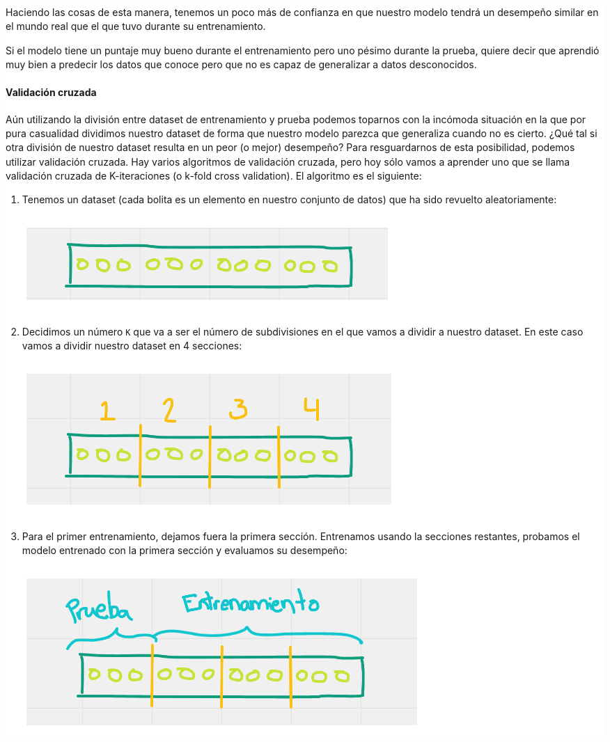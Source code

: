 Haciendo las cosas de esta manera, tenemos un poco más de confianza en que nuestro modelo tendrá un desempeño similar en el mundo real que el que tuvo durante su entrenamiento.

Si el modelo tiene un puntaje muy bueno durante el entrenamiento pero uno pésimo durante la prueba, quiere decir que aprendió muy bien a predecir los datos que conoce pero que no es capaz de generalizar a datos desconocidos.

#### Validación cruzada

Aún utilizando la división entre dataset de entrenamiento y prueba podemos toparnos con la incómoda situación en la que por pura casualidad dividimos nuestro dataset de forma que nuestro modelo parezca que generaliza cuando no es cierto. ¿Qué tal si otra división de nuestro dataset resulta en un peor (o mejor) desempeño? Para resguardarnos de esta posibilidad, podemos utilizar validación cruzada. Hay varios algoritmos de validación cruzada, pero hoy sólo vamos a aprender uno que se llama validación cruzada de K-iteraciones (o k-fold cross validation). El algoritmo es el siguiente:

1. Tenemos un dataset (cada bolita es un elemento en nuestro conjunto de datos) que ha sido revuelto aleatoriamente:

<div style="padding: 10px; margin: 20px"><img src='./Imgs/sesion_5-8.png'></div>

2. Decidimos un número `K` que va a ser el número de subdivisiones en el que vamos a dividir a nuestro dataset. En este caso vamos a dividir nuestro dataset en 4 secciones:

<div style="padding: 10px; margin: 20px"><img src='./Imgs/sesion_5-9.png'></div>

3. Para el primer entrenamiento, dejamos fuera la primera sección. Entrenamos usando la secciones restantes, probamos el modelo entrenado con la primera sección y evaluamos su desempeño:

<div style="padding: 10px; margin: 20px"><img src='./Imgs/sesion_5-10.png'></div>

